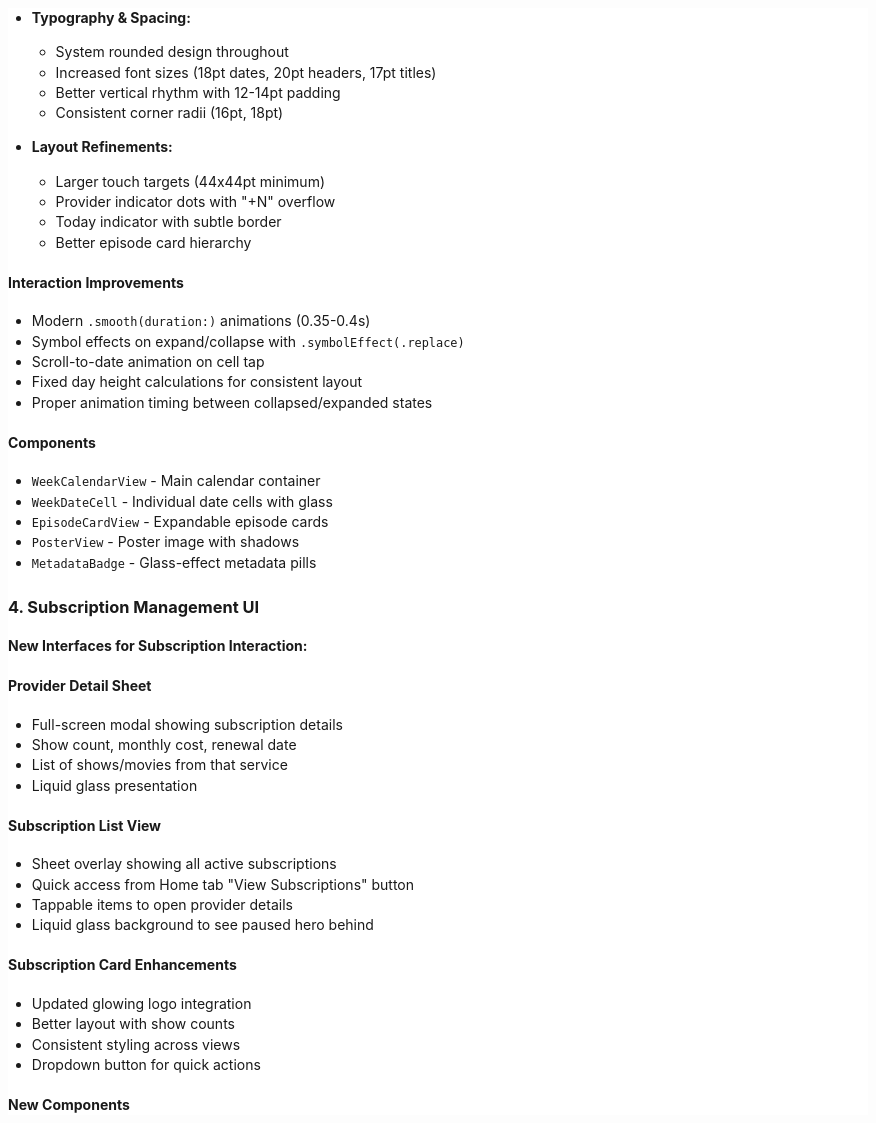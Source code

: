 - **Typography & Spacing:**
  - System rounded design throughout
  - Increased font sizes (18pt dates, 20pt headers, 17pt titles)
  - Better vertical rhythm with 12-14pt padding
  - Consistent corner radii (16pt, 18pt)

- **Layout Refinements:**
  - Larger touch targets (44x44pt minimum)
  - Provider indicator dots with "+N" overflow
  - Today indicator with subtle border
  - Better episode card hierarchy

#### Interaction Improvements

- Modern `.smooth(duration:)` animations (0.35-0.4s)
- Symbol effects on expand/collapse with `.symbolEffect(.replace)`
- Scroll-to-date animation on cell tap
- Fixed day height calculations for consistent layout
- Proper animation timing between collapsed/expanded states

#### Components

- `WeekCalendarView` - Main calendar container
- `WeekDateCell` - Individual date cells with glass
- `EpisodeCardView` - Expandable episode cards
- `PosterView` - Poster image with shadows
- `MetadataBadge` - Glass-effect metadata pills

### 4. Subscription Management UI

**New Interfaces for Subscription Interaction:**

#### Provider Detail Sheet

- Full-screen modal showing subscription details
- Show count, monthly cost, renewal date
- List of shows/movies from that service
- Liquid glass presentation

#### Subscription List View

- Sheet overlay showing all active subscriptions
- Quick access from Home tab "View Subscriptions" button
- Tappable items to open provider details
- Liquid glass background to see paused hero behind

#### Subscription Card Enhancements

- Updated glowing logo integration
- Better layout with show counts
- Consistent styling across views
- Dropdown button for quick actions

#### New Components
